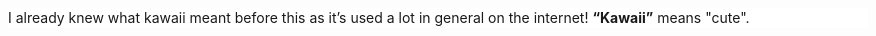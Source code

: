 <p>I already knew what kawaii meant before this as it’s used a lot in general on the internet! <strong>“Kawaii”</strong> means "cute".</p>